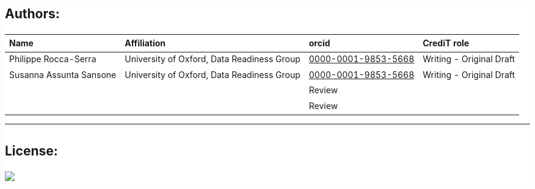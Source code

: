 ## Authors:

| Name | Affiliation  | orcid | CrediT role  |
| :------------- | :------------- | :------------- |:------------- |
| Philippe Rocca-Serra |  University of Oxford, Data Readiness Group| [0000-0001-9853-5668](https://orcid.org/orcid.org/0000-0001-9853-5668) | Writing - Original Draft|
|Susanna Assunta Sansone|University of Oxford, Data Readiness Group| [0000-0001-9853-5668](https://orcid.org/orcid.org/0000-0001-9853-5668)|Writing - Original Draft|
|||Review|
|||Review|

___
## License:

<a href="https://creativecommons.org/licenses/by/4.0/"><img src="https://mirrors.creativecommons.org/presskit/buttons/80x15/png/by-sa.png" height="20"/></a>


